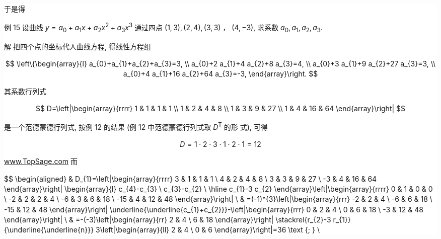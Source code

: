 于是得

例 15 设曲线 $y=a_{0}+a_{1} x+a_{2} x^{2}+a_{3} x^{3}$ 通过四点 $(1,3),(2,4),(3,3)$ ， $(4,-3)$, 求系数 $a_{0}, a_{1}, a_{2}, a_{3}$.

解 把四个点的坐标代人曲线方程, 得线性方程组

$$
\left\{\begin{array}{l}
a_{0}+a_{1}+a_{2}+a_{3}=3, \\
a_{0}+2 a_{1}+4 a_{2}+8 a_{3}=4, \\
a_{0}+3 a_{1}+9 a_{2}+27 a_{3}=3, \\
a_{0}+4 a_{1}+16 a_{2}+64 a_{3}=-3,
\end{array}\right.
$$

其系数行列式

$$
D=\left|\begin{array}{rrrr}
1 & 1 & 1 & 1 \\
1 & 2 & 4 & 8 \\
1 & 3 & 9 & 27 \\
1 & 4 & 16 & 64
\end{array}\right|
$$

是一个范德蒙德行列式, 按例 12 的结果 (例 12 中范德蒙德行列式取 $D^{\mathrm{T}}$ 的形 式), 可得

$$
D=1 \cdot 2 \cdot 3 \cdot 1 \cdot 2 \cdot 1=12
$$

www.TopSage.com 而

$$
\begin{aligned}
& D_{1}=\left|\begin{array}{rrrr}
3 & 1 & 1 & 1 \\
4 & 2 & 4 & 8 \\
3 & 3 & 9 & 27 \\
-3 & 4 & 16 & 64
\end{array}\right| \begin{array}{l}
c_{4}-c_{3} \\
c_{3}-c_{2} \\
\hline c_{1}-3 c_{2}
\end{array}\left|\begin{array}{rrrr}
0 & 1 & 0 & 0 \\
-2 & 2 & 2 & 4 \\
-6 & 3 & 6 & 18 \\
-15 & 4 & 12 & 48
\end{array}\right| \\
& =(-1)^{3}\left|\begin{array}{rrr}
-2 & 2 & 4 \\
-6 & 6 & 18 \\
-15 & 12 & 48
\end{array}\right| \underline{\underline{c_{1}+c_{2}}}-\left|\begin{array}{rrr}
0 & 2 & 4 \\
0 & 6 & 18 \\
-3 & 12 & 48
\end{array}\right| \\
& =-(-3)\left|\begin{array}{rr}
2 & 4 \\
6 & 18
\end{array}\right| \stackrel{r_{2}-3 r_{1}}{\underline{\underline{n}}} 3\left|\begin{array}{ll}
2 & 4 \\
0 & 6
\end{array}\right|=36 \text {; } \\